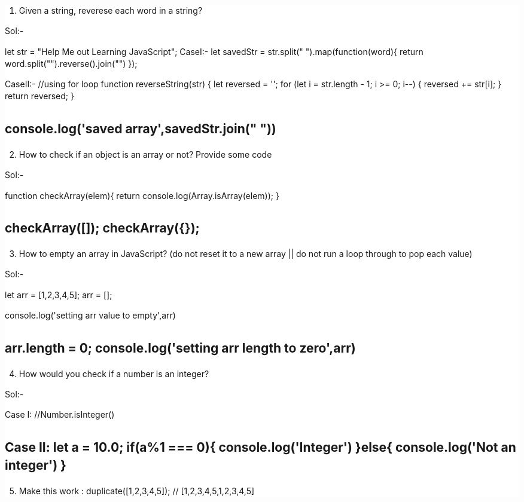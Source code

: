 1. Given a string, reverese each word in a string?

Sol:- 


let str = "Help Me out Learning JavaScript";
CaseI:-
let savedStr = str.split(" ").map(function(word){
    return word.split("").reverse().join("")
});

CaseII:-
//using for loop
function reverseString(str) {
    let reversed = '';
    for (let i = str.length - 1; i >= 0; i--) {
        reversed += str[i];
    }
    return reversed;
}

console.log('saved array',savedStr.join(" "))
--------------------------------------------------------------------------------------------------------------------------------------------------------------------
2. How to check if an object is an array or not? Provide some code

Sol:-

function checkArray(elem){
    return console.log(Array.isArray(elem));
}

checkArray([]);
checkArray({});
--------------------------------------------------------------------------------------------------------------------------------------------------------------------
3. How to empty an array in JavaScript? (do not reset it to a new array || do not run a loop through to pop each value)

Sol:-

let arr = [1,2,3,4,5];
arr = [];

console.log('setting arr value to empty',arr)

arr.length = 0;
console.log('setting arr length to zero',arr)
--------------------------------------------------------------------------------------------------------------------------------------------------------------------
4. How would you check if a number is an integer?

Sol:- 

Case I:
//Number.isInteger()

Case II:
let a = 10.0;
if(a%1 === 0){
    console.log('Integer')
}else{
    console.log('Not an integer')
}
--------------------------------------------------------------------------------------------------------------------------------------------------------------------
5. Make this work :
    duplicate([1,2,3,4,5]); // [1,2,3,4,5,1,2,3,4,5]
